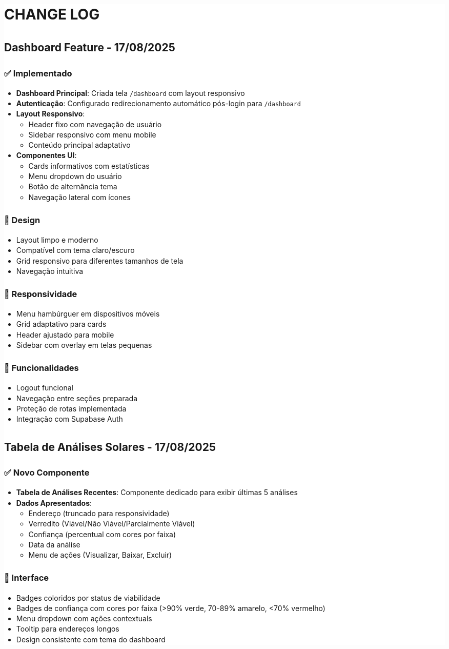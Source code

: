 # CHANGE LOG

## Dashboard Feature - 17/08/2025

### ✅ Implementado
- **Dashboard Principal**: Criada tela `/dashboard` com layout responsivo
- **Autenticação**: Configurado redirecionamento automático pós-login para `/dashboard`
- **Layout Responsivo**: 
  - Header fixo com navegação de usuário
  - Sidebar responsivo com menu mobile
  - Conteúdo principal adaptativo
- **Componentes UI**:
  - Cards informativos com estatísticas
  - Menu dropdown do usuário
  - Botão de alternância tema
  - Navegação lateral com ícones

### 🎨 Design
- Layout limpo e moderno
- Compatível com tema claro/escuro
- Grid responsivo para diferentes tamanhos de tela
- Navegação intuitiva

### 📱 Responsividade
- Menu hambúrguer em dispositivos móveis
- Grid adaptativo para cards
- Header ajustado para mobile
- Sidebar com overlay em telas pequenas

### 🔧 Funcionalidades
- Logout funcional
- Navegação entre seções preparada
- Proteção de rotas implementada
- Integração com Supabase Auth

## Tabela de Análises Solares - 17/08/2025

### ✅ Novo Componente
- **Tabela de Análises Recentes**: Componente dedicado para exibir últimas 5 análises
- **Dados Apresentados**:
  - Endereço (truncado para responsividade)
  - Verredito (Viável/Não Viável/Parcialmente Viável)
  - Confiança (percentual com cores por faixa)
  - Data da análise
  - Menu de ações (Visualizar, Baixar, Excluir)

### 🎨 Interface
- Badges coloridos por status de viabilidade
- Badges de confiança com cores por faixa (>90% verde, 70-89% amarelo, <70% vermelho)
- Menu dropdown com ações contextuals
- Tooltip para endereços longos
- Design consistente com tema do dashboard
